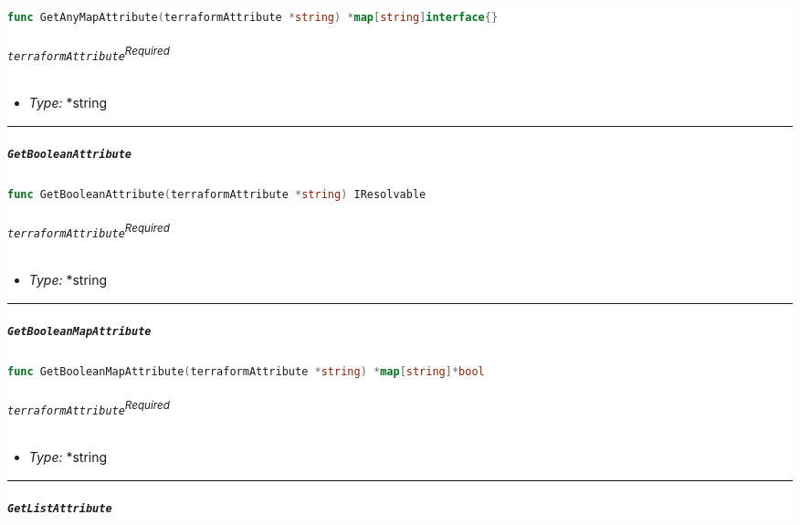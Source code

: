 ```go
func GetAnyMapAttribute(terraformAttribute *string) *map[string]interface{}
```

###### `terraformAttribute`<sup>Required</sup> <a name="terraformAttribute" id="rhizo-co-terraform-provider-lacework.resourceGroupContainer.ResourceGroupContainerContainerLabelsOutputReference.getAnyMapAttribute.parameter.terraformAttribute"></a>

- *Type:* *string

---

##### `GetBooleanAttribute` <a name="GetBooleanAttribute" id="rhizo-co-terraform-provider-lacework.resourceGroupContainer.ResourceGroupContainerContainerLabelsOutputReference.getBooleanAttribute"></a>

```go
func GetBooleanAttribute(terraformAttribute *string) IResolvable
```

###### `terraformAttribute`<sup>Required</sup> <a name="terraformAttribute" id="rhizo-co-terraform-provider-lacework.resourceGroupContainer.ResourceGroupContainerContainerLabelsOutputReference.getBooleanAttribute.parameter.terraformAttribute"></a>

- *Type:* *string

---

##### `GetBooleanMapAttribute` <a name="GetBooleanMapAttribute" id="rhizo-co-terraform-provider-lacework.resourceGroupContainer.ResourceGroupContainerContainerLabelsOutputReference.getBooleanMapAttribute"></a>

```go
func GetBooleanMapAttribute(terraformAttribute *string) *map[string]*bool
```

###### `terraformAttribute`<sup>Required</sup> <a name="terraformAttribute" id="rhizo-co-terraform-provider-lacework.resourceGroupContainer.ResourceGroupContainerContainerLabelsOutputReference.getBooleanMapAttribute.parameter.terraformAttribute"></a>

- *Type:* *string

---

##### `GetListAttribute` <a name="GetListAttribute" id="rhizo-co-terraform-provider-lacework.resourceGroupContainer.ResourceGroupContainerContainerLabelsOutputReference.getListAttribute"></a>
